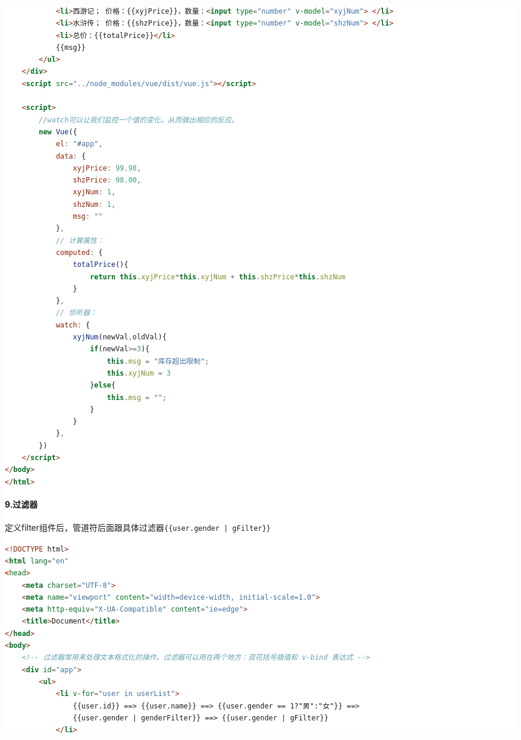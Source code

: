 ```html
            <li>西游记； 价格：{{xyjPrice}}，数量：<input type="number" v-model="xyjNum"> </li>
            <li>水浒传； 价格：{{shzPrice}}，数量：<input type="number" v-model="shzNum"> </li>
            <li>总价：{{totalPrice}}</li>
            {{msg}}
        </ul>
    </div>
    <script src="../node_modules/vue/dist/vue.js"></script>

    <script>
        //watch可以让我们监控一个值的变化。从而做出相应的反应。
        new Vue({
            el: "#app",
            data: {
                xyjPrice: 99.98,
                shzPrice: 98.00,
                xyjNum: 1,
                shzNum: 1,
                msg: ""
            },
            // 计算属性：
            computed: {
                totalPrice(){
                    return this.xyjPrice*this.xyjNum + this.shzPrice*this.shzNum
                }
            },
            // 侦听器：
            watch: {
                xyjNum(newVal,oldVal){
                    if(newVal>=3){
                        this.msg = "库存超出限制";
                        this.xyjNum = 3
                    }else{
                        this.msg = "";
                    }
                }
            },
        })
    </script>
</body>
</html>
```

<a name="9"></a>
#### 9.过滤器

定义filter组件后，管道符后面跟具体过滤器`{{user.gender | gFilter}}`

```html
<!DOCTYPE html>
<html lang="en"
<head>
    <meta charset="UTF-8">
    <meta name="viewport" content="width=device-width, initial-scale=1.0">
    <meta http-equiv="X-UA-Compatible" content="ie=edge">
    <title>Document</title>
</head>
<body>
    <!-- 过滤器常用来处理文本格式化的操作。过滤器可以用在两个地方：双花括号插值和 v-bind 表达式 -->
    <div id="app">
        <ul>
            <li v-for="user in userList">
                {{user.id}} ==> {{user.name}} ==> {{user.gender == 1?"男":"女"}} ==>
                {{user.gender | genderFilter}} ==> {{user.gender | gFilter}}
            </li>
```
